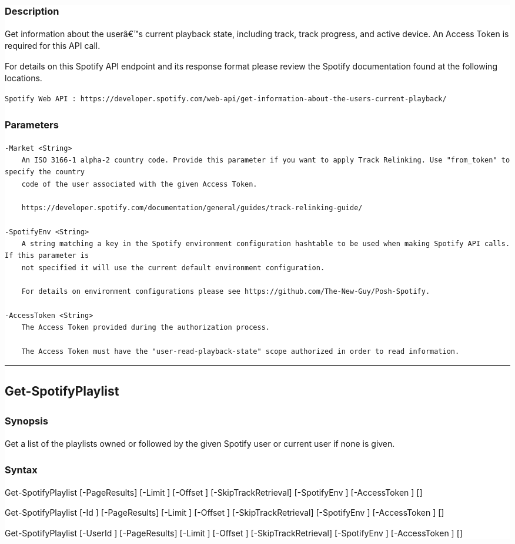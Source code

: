 ### Description

Get information about the userâ€™s current playback state, including track, track progress, and active device. An Access Token is required
for this API call.

For details on this Spotify API endpoint and its response format please review the Spotify documentation found at the following locations.

    Spotify Web API : https://developer.spotify.com/web-api/get-information-about-the-users-current-playback/

### Parameters

	-Market <String>
	    An ISO 3166-1 alpha-2 country code. Provide this parameter if you want to apply Track Relinking. Use "from_token" to specify the country
	    code of the user associated with the given Access Token.
	    
	    https://developer.spotify.com/documentation/general/guides/track-relinking-guide/

	-SpotifyEnv <String>
	    A string matching a key in the Spotify environment configuration hashtable to be used when making Spotify API calls. If this parameter is
	    not specified it will use the current default environment configuration.
	    
	    For details on environment configurations please see https://github.com/The-New-Guy/Posh-Spotify.

	-AccessToken <String>
	    The Access Token provided during the authorization process.
	    
	    The Access Token must have the "user-read-playback-state" scope authorized in order to read information.



---
## Get-SpotifyPlaylist

### Synopsis

Get a list of the playlists owned or followed by the given Spotify user or current user if none is given.

### Syntax

Get-SpotifyPlaylist [-PageResults] [-Limit <Int32>] [-Offset <Int32>] [-SkipTrackRetrieval] [-SpotifyEnv <String>] [-AccessToken <String>] [<CommonParameters>]

Get-SpotifyPlaylist [-Id <String>] [-PageResults] [-Limit <Int32>] [-Offset <Int32>] [-SkipTrackRetrieval] [-SpotifyEnv <String>] [-AccessToken <String>] [<CommonParameters>]

Get-SpotifyPlaylist [-UserId <String>] [-PageResults] [-Limit <Int32>] [-Offset <Int32>] [-SkipTrackRetrieval] [-SpotifyEnv <String>] [-AccessToken <String>] 
[<CommonParameters>]
